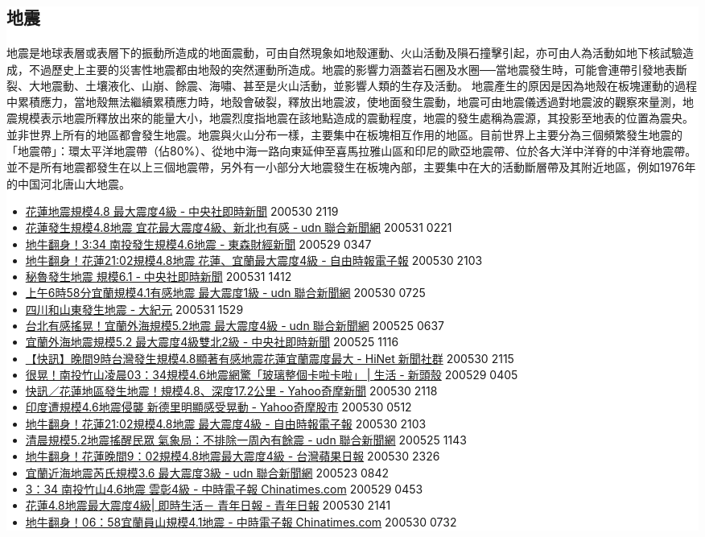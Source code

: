 ## 地震

地震是地球表層或表層下的振動所造成的地面震動，可由自然現象如地殼運動、火山活動及隕石撞擊引起，亦可由人為活動如地下核試驗造成，不過歷史上主要的災害性地震都由地殼的突然運動所造成。地震的影響力涵蓋岩石圈及水圈──當地震發生時，可能會連帶引發地表斷裂、大地震動、土壤液化、山崩、餘震、海嘯、甚至是火山活動，並影響人類的生存及活動。
地震產生的原因是因為地殼在板塊運動的過程中累積應力，當地殼無法繼續累積應力時，地殼會破裂，釋放出地震波，使地面發生震動，地震可由地震儀透過對地震波的觀察來量測，地震規模表示地震所釋放出來的能量大小，地震烈度指地震在該地點造成的震動程度，地震的發生處稱為震源，其投影至地表的位置為震央。
並非世界上所有的地區都會發生地震。地震與火山分布一樣，主要集中在板塊相互作用的地區。目前世界上主要分為三個頻繁發生地震的「地震帶」：環太平洋地震帶（佔80%）、從地中海一路向東延伸至喜馬拉雅山區和印尼的歐亞地震帶、位於各大洋中洋脊的中洋脊地震帶。並不是所有地震都發生在以上三個地震帶，另外有一小部分大地震發生在板塊內部，主要集中在大的活動斷層帶及其附近地區，例如1976年的中国河北唐山大地震。
- [花蓮地震規模4.8 最大震度4級 - 中央社即時新聞](https://www.cna.com.tw/news/firstnews/202005300222.aspx "花蓮地震規模4.8 最大震度4級 - 中央社即時新聞") 200530 2119
- [花蓮發生規模4.8地震 宜花最大震度4級、新北也有感 - udn 聯合新聞網](https://udn.com/news/story/7266/4602147 "花蓮發生規模4.8地震 宜花最大震度4級、新北也有感 - udn 聯合新聞網") 200531 0221
- [地牛翻身！3:34 南投發生規模4.6地震 - 東森財經新聞](https://fnc.ebc.net.tw/FncNews/life/120130 "地牛翻身！3:34 南投發生規模4.6地震 - 東森財經新聞") 200529 0347
- [地牛翻身！花蓮21:02規模4.8地震 花蓮、宜蘭最大震度4級 - 自由時報電子報](https://news.ltn.com.tw/news/life/breakingnews/3182486 "地牛翻身！花蓮21:02規模4.8地震 花蓮、宜蘭最大震度4級 - 自由時報電子報") 200530 2103
- [秘魯發生地震 規模6.1 - 中央社即時新聞](https://www.cna.com.tw/news/aopl/202005310100.aspx "秘魯發生地震 規模6.1 - 中央社即時新聞") 200531 1412
- [上午6時58分宜蘭規模4.1有感地震 最大震度1級 - udn 聯合新聞網](https://udn.com/news/story/7266/4601006 "上午6時58分宜蘭規模4.1有感地震 最大震度1級 - udn 聯合新聞網") 200530 0725
- [四川和山東發生地震 - 大紀元](https://www.epochtimes.com/b5/20/5/31/n12149696.htm "四川和山東發生地震 - 大紀元") 200531 1529
- [台北有感搖晃！宜蘭外海規模5.2地震 最大震度4級 - udn 聯合新聞網](https://udn.com/news/story/7266/4588141 "台北有感搖晃！宜蘭外海規模5.2地震 最大震度4級 - udn 聯合新聞網") 200525 0637
- [宜蘭外海地震規模5.2 最大震度4級雙北2級 - 中央社即時新聞](https://www.cna.com.tw/news/firstnews/202005255001.aspx "宜蘭外海地震規模5.2 最大震度4級雙北2級 - 中央社即時新聞") 200525 1116
- [【快訊】晚間9時台灣發生規模4.8顯著有感地震花蓮宜蘭震度最大 - HiNet 新聞社群](https://times.hinet.net/news/22920675 "【快訊】晚間9時台灣發生規模4.8顯著有感地震花蓮宜蘭震度最大 - HiNet 新聞社群") 200530 2115
- [很晃！南投竹山凌晨03：34規模4.6地震網驚「玻璃整個卡啦卡啦」 | 生活 - 新頭殼](https://newtalk.tw/news/view/2020-05-29/413683 "很晃！南投竹山凌晨03：34規模4.6地震網驚「玻璃整個卡啦卡啦」 | 生活 - 新頭殼") 200529 0405
- [快訊／花蓮地區發生地震！規模4.8、深度17.2公里 - Yahoo奇摩新聞](https://tw.news.yahoo.com/%E5%BF%AB%E8%A8%8A-%E8%8A%B1%E8%93%AE%E5%9C%B0%E5%8D%80%E7%99%BC%E7%94%9F%E5%9C%B0%E9%9C%87-%E8%A6%8F%E6%A8%A14-8-%E6%B7%B1%E5%BA%A617-131802437.html "快訊／花蓮地區發生地震！規模4.8、深度17.2公里 - Yahoo奇摩新聞") 200530 2118
- [印度遭規模4.6地震侵襲 新德里明顯感受晃動 - Yahoo奇摩股市](https://tw.stock.yahoo.com/news/%E5%8D%B0%E5%BA%A6%E9%81%AD%E8%A6%8F%E6%A8%A14-6%E5%9C%B0%E9%9C%87%E4%BE%B5%E8%A5%B2-%E6%96%B0%E5%BE%B7%E9%87%8C%E6%98%8E%E9%A1%AF%E6%84%9F%E5%8F%97%E6%99%83%E5%8B%95-211218154.html "印度遭規模4.6地震侵襲 新德里明顯感受晃動 - Yahoo奇摩股市") 200530 0512
- [地牛翻身！花蓮21:02規模4.8地震 最大震度4級 - 自由時報電子報](https://m.ltn.com.tw/news/life/breakingnews/3182486 "地牛翻身！花蓮21:02規模4.8地震 最大震度4級 - 自由時報電子報") 200530 2103
- [清晨規模5.2地震搖醒民眾 氣象局：不排除一周內有餘震 - udn 聯合新聞網](https://udn.com/news/story/7266/4588492 "清晨規模5.2地震搖醒民眾 氣象局：不排除一周內有餘震 - udn 聯合新聞網") 200525 1143
- [地牛翻身！花蓮晚間9：02規模4.8地震最大震度4級 - 台灣蘋果日報](https://tw.appledaily.com/life/20200530/TJUH5T4JNCVSHB2EQPDKPIO7WM/ "地牛翻身！花蓮晚間9：02規模4.8地震最大震度4級 - 台灣蘋果日報") 200530 2326
- [宜蘭近海地震芮氏規模3.6 最大震度3級 - udn 聯合新聞網](https://udn.com/news/story/7266/4584523 "宜蘭近海地震芮氏規模3.6 最大震度3級 - udn 聯合新聞網") 200523 0842
- [3：34 南投竹山4.6地震 雲彰4級 - 中時電子報 Chinatimes.com](https://www.chinatimes.com/realtimenews/20200529000869-260405 "3：34 南投竹山4.6地震 雲彰4級 - 中時電子報 Chinatimes.com") 200529 0453
- [花蓮4.8地震最大震度4級| 即時生活－ 青年日報 - 青年日報](https://www.ydn.com.tw/News/384898 "花蓮4.8地震最大震度4級| 即時生活－ 青年日報 - 青年日報") 200530 2141
- [地牛翻身！06：58宜蘭員山規模4.1地震 - 中時電子報 Chinatimes.com](https://www.chinatimes.com/realtimenews/20200530000915-260405 "地牛翻身！06：58宜蘭員山規模4.1地震 - 中時電子報 Chinatimes.com") 200530 0732
